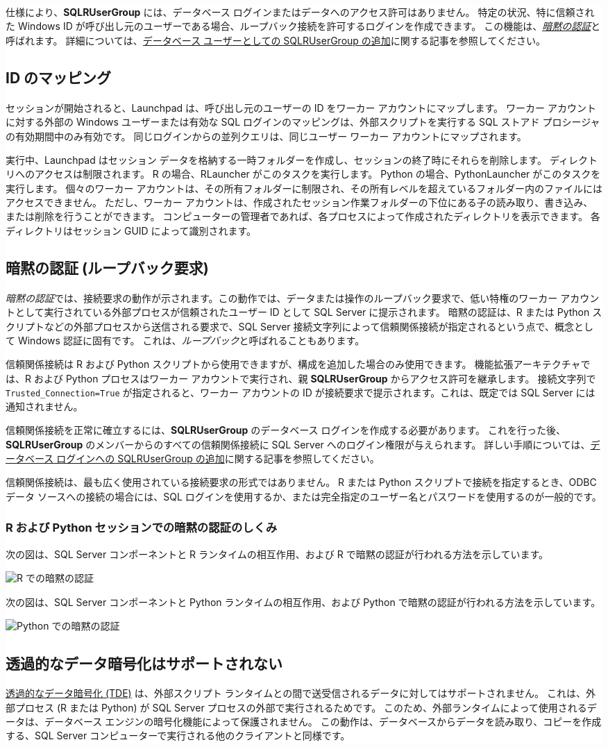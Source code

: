 仕様により、**SQLRUserGroup** には、データベース ログインまたはデータへのアクセス許可はありません。 特定の状況、特に信頼された Windows ID が呼び出し元のユーザーである場合、ループバック接続を許可するログインを作成できます。 この機能は、[*暗黙の認証*](#implied-authentication)と呼ばれます。 詳細については、[データベース ユーザーとしての SQLRUserGroup の追加](../../advanced-analytics/security/create-a-login-for-sqlrusergroup.md)に関する記事を参照してください。

## <a name="identity-mapping"></a>ID のマッピング

セッションが開始されると、Launchpad は、呼び出し元のユーザーの ID をワーカー アカウントにマップします。 ワーカー アカウントに対する外部の Windows ユーザーまたは有効な SQL ログインのマッピングは、外部スクリプトを実行する SQL ストアド プロシージャの有効期間中のみ有効です。 同じログインからの並列クエリは、同じユーザー ワーカー アカウントにマップされます。

実行中、Launchpad はセッション データを格納する一時フォルダーを作成し、セッションの終了時にそれらを削除します。 ディレクトリへのアクセスは制限されます。 R の場合、RLauncher がこのタスクを実行します。 Python の場合、PythonLauncher がこのタスクを実行します。 個々のワーカー アカウントは、その所有フォルダーに制限され、その所有レベルを超えているフォルダー内のファイルにはアクセスできません。 ただし、ワーカー アカウントは、作成されたセッション作業フォルダーの下位にある子の読み取り、書き込み、または削除を行うことができます。 コンピューターの管理者であれば、各プロセスによって作成されたディレクトリを表示できます。 各ディレクトリはセッション GUID によって識別されます。

<a name="implied-authentication"></a>

## <a name="implied-authentication-loop-back-requests"></a>暗黙の認証 (ループバック要求)

*暗黙の認証*では、接続要求の動作が示されます。この動作では、データまたは操作のループバック要求で、低い特権のワーカー アカウントとして実行されている外部プロセスが信頼されたユーザー ID として SQL Server に提示されます。 暗黙の認証は、R または Python スクリプトなどの外部プロセスから送信される要求で、SQL Server 接続文字列によって信頼関係接続が指定されるという点で、概念として Windows 認証に固有です。 これは、*ループバック*と呼ばれることもあります。

信頼関係接続は R および Python スクリプトから使用できますが、構成を追加した場合のみ使用できます。 機能拡張アーキテクチャでは、R および Python プロセスはワーカー アカウントで実行され、親 **SQLRUserGroup** からアクセス許可を継承します。 接続文字列で `Trusted_Connection=True` が指定されると、ワーカー アカウントの ID が接続要求で提示されます。これは、既定では SQL Server には通知されません。

信頼関係接続を正常に確立するには、**SQLRUserGroup** のデータベース ログインを作成する必要があります。 これを行った後、**SQLRUserGroup** のメンバーからのすべての信頼関係接続に SQL Server へのログイン権限が与えられます。 詳しい手順については、[データベース ログインへの SQLRUserGroup の追加](../../advanced-analytics/security/create-a-login-for-sqlrusergroup.md)に関する記事を参照してください。

信頼関係接続は、最も広く使用されている接続要求の形式ではありません。 R または Python スクリプトで接続を指定するとき、ODBC データ ソースへの接続の場合には、SQL ログインを使用するか、または完全指定のユーザー名とパスワードを使用するのが一般的です。

### <a name="how-implied-authentication-works-for-r-and-python-sessions"></a>R および Python セッションでの暗黙の認証のしくみ

次の図は、SQL Server コンポーネントと R ランタイムの相互作用、および R で暗黙の認証が行われる方法を示しています。

![R での暗黙の認証](../security/media/implied-auth-rsql.png)

次の図は、SQL Server コンポーネントと Python ランタイムの相互作用、および Python で暗黙の認証が行われる方法を示しています。

![Python での暗黙の認証](../security/media/implied-auth-python2.png)

## <a name="no-support-for-transparent-data-encryption-at-rest"></a>透過的なデータ暗号化はサポートされない

[透過的なデータ暗号化 (TDE)](../../relational-databases/security/encryption/transparent-data-encryption.md) は、外部スクリプト ランタイムとの間で送受信されるデータに対してはサポートされません。 これは、外部プロセス (R または Python) が SQL Server プロセスの外部で実行されるためです。 このため、外部ランタイムによって使用されるデータは、データベース エンジンの暗号化機能によって保護されません。 この動作は、データベースからデータを読み取り、コピーを作成する、SQL Server コンピューターで実行される他のクライアントと同様です。

